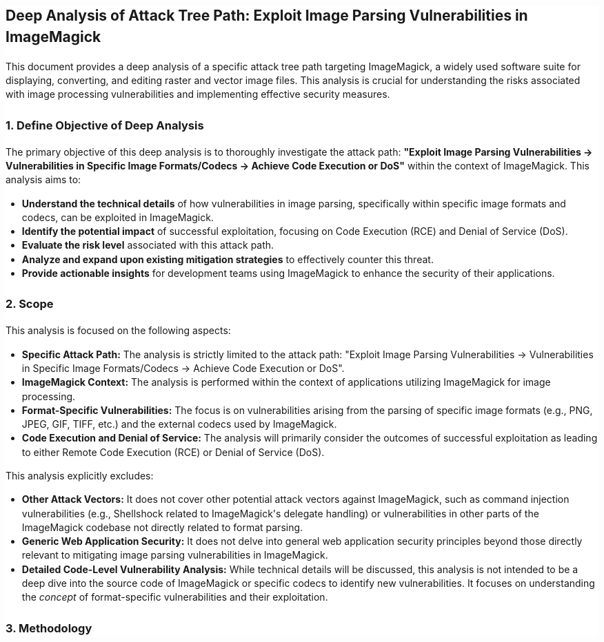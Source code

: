 ## Deep Analysis of Attack Tree Path: Exploit Image Parsing Vulnerabilities in ImageMagick

This document provides a deep analysis of a specific attack tree path targeting ImageMagick, a widely used software suite for displaying, converting, and editing raster and vector image files. This analysis is crucial for understanding the risks associated with image processing vulnerabilities and implementing effective security measures.

### 1. Define Objective of Deep Analysis

The primary objective of this deep analysis is to thoroughly investigate the attack path: **"Exploit Image Parsing Vulnerabilities -> Vulnerabilities in Specific Image Formats/Codecs -> Achieve Code Execution or DoS"** within the context of ImageMagick.  This analysis aims to:

*   **Understand the technical details** of how vulnerabilities in image parsing, specifically within specific image formats and codecs, can be exploited in ImageMagick.
*   **Identify the potential impact** of successful exploitation, focusing on Code Execution (RCE) and Denial of Service (DoS).
*   **Evaluate the risk level** associated with this attack path.
*   **Analyze and expand upon existing mitigation strategies** to effectively counter this threat.
*   **Provide actionable insights** for development teams using ImageMagick to enhance the security of their applications.

### 2. Scope

This analysis is focused on the following aspects:

*   **Specific Attack Path:**  The analysis is strictly limited to the attack path: "Exploit Image Parsing Vulnerabilities -> Vulnerabilities in Specific Image Formats/Codecs -> Achieve Code Execution or DoS".
*   **ImageMagick Context:** The analysis is performed within the context of applications utilizing ImageMagick for image processing.
*   **Format-Specific Vulnerabilities:** The focus is on vulnerabilities arising from the parsing of specific image formats (e.g., PNG, JPEG, GIF, TIFF, etc.) and the external codecs used by ImageMagick.
*   **Code Execution and Denial of Service:** The analysis will primarily consider the outcomes of successful exploitation as leading to either Remote Code Execution (RCE) or Denial of Service (DoS).

This analysis explicitly excludes:

*   **Other Attack Vectors:**  It does not cover other potential attack vectors against ImageMagick, such as command injection vulnerabilities (e.g., Shellshock related to ImageMagick's delegate handling) or vulnerabilities in other parts of the ImageMagick codebase not directly related to format parsing.
*   **Generic Web Application Security:**  It does not delve into general web application security principles beyond those directly relevant to mitigating image parsing vulnerabilities in ImageMagick.
*   **Detailed Code-Level Vulnerability Analysis:** While technical details will be discussed, this analysis is not intended to be a deep dive into the source code of ImageMagick or specific codecs to identify new vulnerabilities. It focuses on understanding the *concept* of format-specific vulnerabilities and their exploitation.

### 3. Methodology

